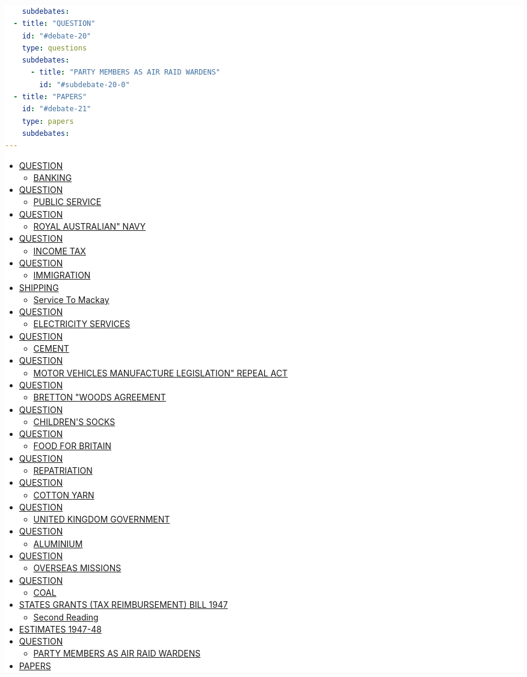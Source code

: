 ```yaml
    subdebates:
  - title: "QUESTION"
    id: "#debate-20"
    type: questions
    subdebates:
      - title: "PARTY MEMBERS AS AIR RAID WARDENS"
        id: "#subdebate-20-0"
  - title: "PAPERS"
    id: "#debate-21"
    type: papers
    subdebates:
---
```


* [QUESTION](#debate-0)
    * [BANKING](#subdebate-0-0)
* [QUESTION](#debate-1)
    * [PUBLIC SERVICE](#subdebate-1-0)
* [QUESTION](#debate-2)
    * [ROYAL AUSTRALIAN" NAVY](#subdebate-2-0)
* [QUESTION](#debate-3)
    * [INCOME TAX](#subdebate-3-0)
* [QUESTION](#debate-4)
    * [IMMIGRATION](#subdebate-4-0)
* [SHIPPING](#debate-5)
    * [Service To Mackay](#subdebate-5-0)
* [QUESTION](#debate-6)
    * [ELECTRICITY SERVICES](#subdebate-6-0)
* [QUESTION](#debate-7)
    * [CEMENT](#subdebate-7-0)
* [QUESTION](#debate-8)
    * [MOTOR VEHICLES MANUFACTURE LEGISLATION" REPEAL ACT](#subdebate-8-0)
* [QUESTION](#debate-9)
    * [BRETTON "WOODS AGREEMENT](#subdebate-9-0)
* [QUESTION](#debate-10)
    * [CHILDREN'S SOCKS](#subdebate-10-0)
* [QUESTION](#debate-11)
    * [FOOD FOR BRITAIN](#subdebate-11-0)
* [QUESTION](#debate-12)
    * [REPATRIATION](#subdebate-12-0)
* [QUESTION](#debate-13)
    * [COTTON YARN](#subdebate-13-0)
* [QUESTION](#debate-14)
    * [UNITED KINGDOM GOVERNMENT](#subdebate-14-0)
* [QUESTION](#debate-15)
    * [ALUMINIUM](#subdebate-15-0)
* [QUESTION](#debate-16)
    * [OVERSEAS MISSIONS](#subdebate-16-0)
* [QUESTION](#debate-17)
    * [COAL](#subdebate-17-0)
* [STATES GRANTS (TAX REIMBURSEMENT) BILL 1947](#debate-18)
    * [Second Reading](#subdebate-18-0)
* [ESTIMATES 1947-48](#debate-19)
* [QUESTION](#debate-20)
    * [PARTY MEMBERS AS AIR RAID WARDENS](#subdebate-20-0)
* [PAPERS](#debate-21)
